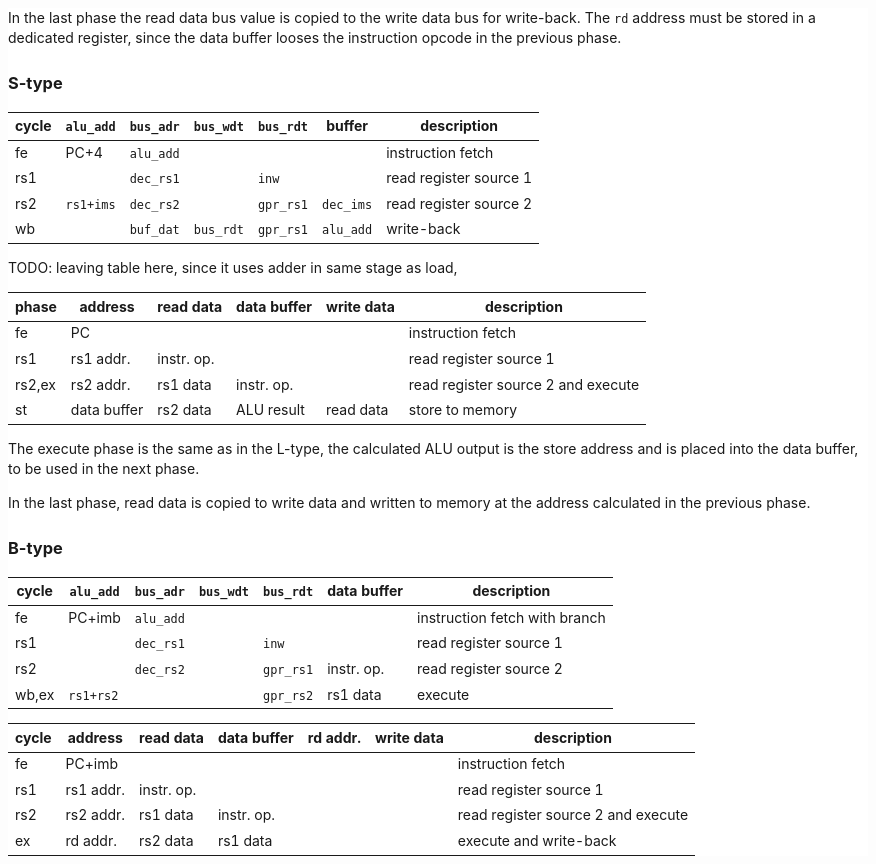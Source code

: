 In the last phase the read data bus value is copied
to the write data bus for write-back.
The `rd` address must be stored in a dedicated register,
since the data buffer looses the instruction opcode
in the previous phase.

### S-type

| cycle     | `alu_add` | `bus_adr` | `bus_wdt` | `bus_rdt` | buffer    | description |
|-----------|-----------|-----------|-----------|-----------|-----------|-------------|
| fe        |   PC+4    | `alu_add` |           |           |           | instruction fetch |
| rs1       |           | `dec_rs1` |           | `inw`     |           | read register source 1 |
| rs2       | `rs1+ims` | `dec_rs2` |           | `gpr_rs1` | `dec_ims` | read register source 2 |
| wb        |           | `buf_dat` | `bus_rdt` | `gpr_rs1` | `alu_add` | write-back |

TODO: leaving table here, since it uses adder in same stage as load,


| phase     | address      | read data   | data buffer | write data     | description |
|-----------|--------------|-------------|-------------|----------------|-------------|
| fe        | PC           |             |             |                | instruction fetch |
| rs1       | rs1 addr.    | instr. op.  |             |                | read register source 1 |
| rs2,ex    | rs2 addr.    | rs1 data    | instr. op.  |                | read register source 2 and execute |
| st        | data buffer  | rs2 data    | ALU result  | read data      | store to memory |

The execute phase is the same as in the L-type,
the calculated ALU output is the store address and
is placed into the data buffer, to be used in the next phase.

In the last phase, read data is copied to write data and
written to memory at the address calculated in the previous phase.

### B-type

| cycle     | `alu_add` | `bus_adr` | `bus_wdt` | `bus_rdt` | data buffer | description |
|-----------|-----------|-----------|-----------|-----------|-------------|-------------|
| fe        |   PC+imb  | `alu_add` |           |           |             | instruction fetch with branch |
| rs1       |           | `dec_rs1` |           | `inw`     |             | read register source 1 |
| rs2       |           | `dec_rs2` |           | `gpr_rs1` | instr. op.  | read register source 2 |
| wb,ex     | `rs1+rs2` |           |           | `gpr_rs2` | rs1 data    | execute |

| cycle     | address      | read data   | data buffer | rd addr. | write data | description |
|-----------|--------------|-------------|-------------|----------|------------|-------------|
| fe        |   PC+imb           |             |             |          |            | instruction fetch |
| rs1       | rs1 addr.    | instr. op.  |             |          |            | read register source 1 |
| rs2       | rs2 addr.    | rs1 data    | instr. op.  |          |            | read register source 2 and execute |
| ex        | rd  addr.    | rs2 data    | rs1 data    |          |            | execute and write-back |
